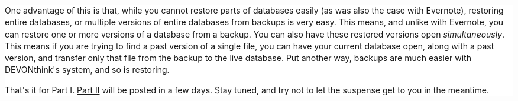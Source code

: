 One advantage of this is that, while you cannot restore parts of databases easily (as was also the case with Evernote), restoring entire databases, or multiple versions of entire databases from backups is very easy. This means, and unlike with Evernote, you can restore one or more versions of a database from a backup. You can also have these restored versions open _simultaneously_. This means if you are trying to find a past version of a single file, you can have your current database open, along with a past version, and transfer only that file from the backup to the live database. Put another way, backups are much easier with DEVONthink's system, and so is restoring.

That's it for Part I. [Part II](http://www.scottlougheed.com/blog/2015/7/19/devonthink-vs-evernote-part-ii) will be posted in a few days. Stay tuned, and try not to let the suspense get to you in the meantime.
